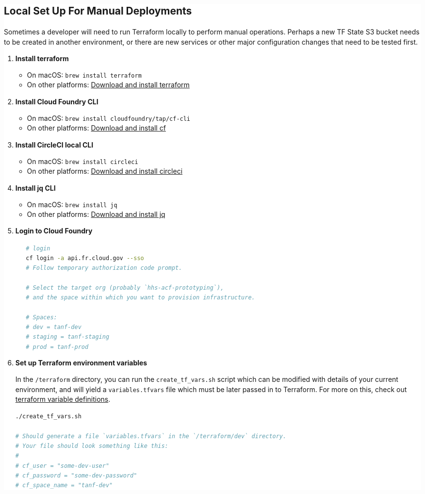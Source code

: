 
## Local Set Up For Manual Deployments

Sometimes a developer will need to run Terraform locally to perform manual operations. Perhaps a new TF State S3 bucket needs to be created in another environment, or there are new services or other major configuration changes that need to be tested first.

1. **Install terraform**
   - On macOS: `brew install terraform`
   - On other platforms: [Download and install terraform][tf]

1. **Install Cloud Foundry CLI**
   - On macOS: `brew install cloudfoundry/tap/cf-cli`
   - On other platforms: [Download and install cf][cf-install]

1. **Install CircleCI local CLI**
   - On macOS: `brew install circleci`
   - On other platforms: [Download and install circleci][circleci]

1. **Install jq CLI**
   - On macOS: `brew install jq`
   - On other platforms: [Download and install jq][jq]

1. **Login to Cloud Foundry**
    ```bash
       # login
       cf login -a api.fr.cloud.gov --sso
       # Follow temporary authorization code prompt.

       # Select the target org (probably `hhs-acf-prototyping`),
       # and the space within which you want to provision infrastructure.

       # Spaces:
       # dev = tanf-dev
       # staging = tanf-staging
       # prod = tanf-prod
   ```

1. **Set up Terraform environment variables**

   In the `/terraform` directory, you can run the `create_tf_vars.sh` script which can be modified with details of your current environment, and will yield a `variables.tfvars` file which must be later passed in to Terraform. For more on this, check out [terraform variable definitions][tf-vars].

   ```bash
   ./create_tf_vars.sh

   # Should generate a file `variables.tfvars` in the `/terraform/dev` directory.
   # Your file should look something like this:
   #
   # cf_user = "some-dev-user"
   # cf_password = "some-dev-password"
   # cf_space_name = "tanf-dev"
   ```

[cloudgov-service-keys]: https://cloud.gov/docs/services/s3/#interacting-with-your-s3-bucket-from-outside-cloudgov
[cf-install]: https://docs.cloudfoundry.org/cf-cli/install-go-cli.html
[tf]: https://www.terraform.io/downloads.html
[tf-vars]: https://www.terraform.io/docs/configuration/variables.html#variable-definitions-tfvars-files
[orb]: https://circleci.com/developer/orbs/orb/circleci/terraform
[language]: https://www.terraform.io/docs/language/index.html
[s3]: https://docs.aws.amazon.com/AmazonS3/latest/userguide/UsingServerSideEncryption.html
[jq]: https://stedolan.github.io/jq/download/
[circleci]: https://circleci.com/docs/2.0/local-cli/